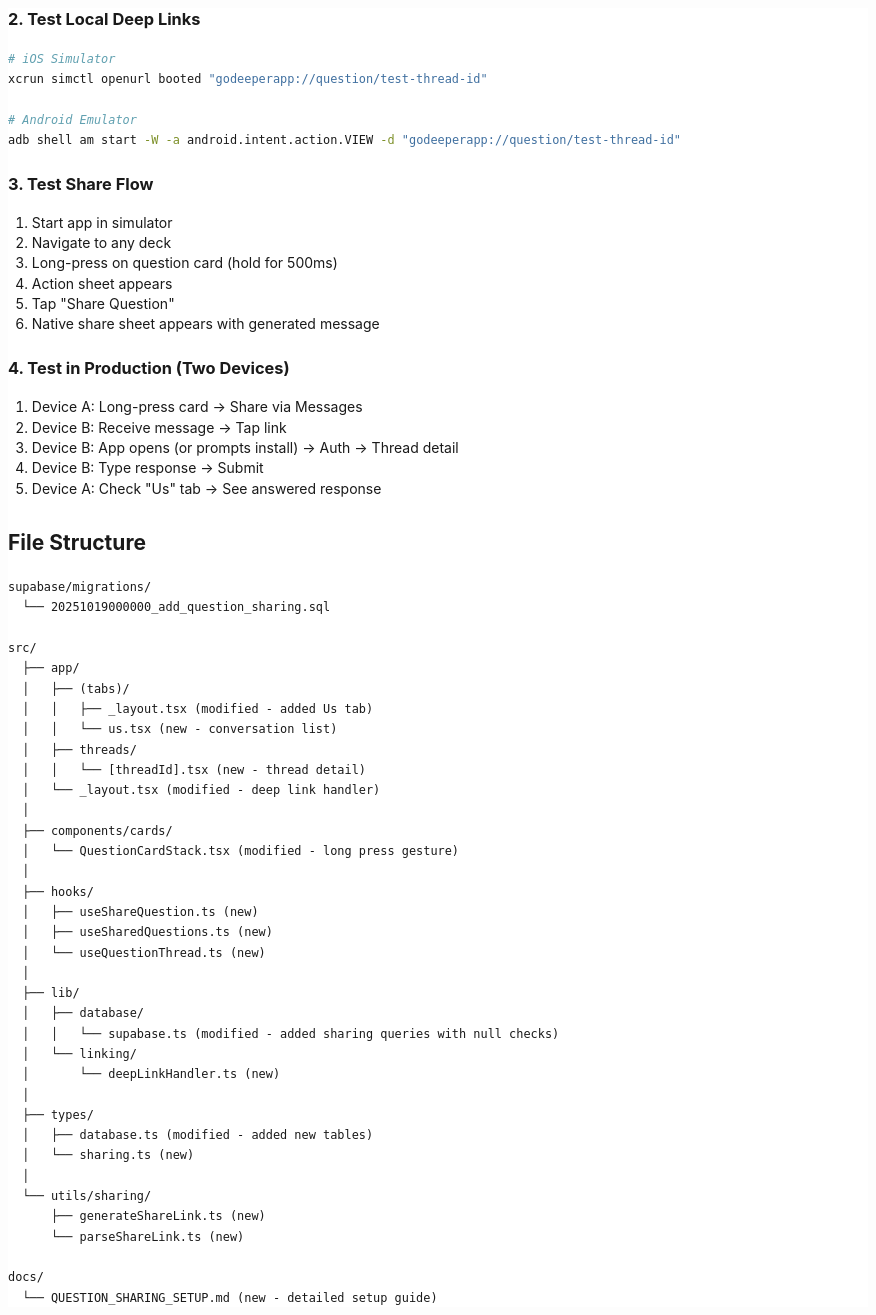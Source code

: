### 2. Test Local Deep Links
```bash
# iOS Simulator
xcrun simctl openurl booted "godeeperapp://question/test-thread-id"

# Android Emulator
adb shell am start -W -a android.intent.action.VIEW -d "godeeperapp://question/test-thread-id"
```

### 3. Test Share Flow
1. Start app in simulator
2. Navigate to any deck
3. Long-press on question card (hold for 500ms)
4. Action sheet appears
5. Tap "Share Question"
6. Native share sheet appears with generated message

### 4. Test in Production (Two Devices)
1. Device A: Long-press card → Share via Messages
2. Device B: Receive message → Tap link
3. Device B: App opens (or prompts install) → Auth → Thread detail
4. Device B: Type response → Submit
5. Device A: Check "Us" tab → See answered response

## File Structure

```
supabase/migrations/
  └── 20251019000000_add_question_sharing.sql

src/
  ├── app/
  │   ├── (tabs)/
  │   │   ├── _layout.tsx (modified - added Us tab)
  │   │   └── us.tsx (new - conversation list)
  │   ├── threads/
  │   │   └── [threadId].tsx (new - thread detail)
  │   └── _layout.tsx (modified - deep link handler)
  │
  ├── components/cards/
  │   └── QuestionCardStack.tsx (modified - long press gesture)
  │
  ├── hooks/
  │   ├── useShareQuestion.ts (new)
  │   ├── useSharedQuestions.ts (new)
  │   └── useQuestionThread.ts (new)
  │
  ├── lib/
  │   ├── database/
  │   │   └── supabase.ts (modified - added sharing queries with null checks)
  │   └── linking/
  │       └── deepLinkHandler.ts (new)
  │
  ├── types/
  │   ├── database.ts (modified - added new tables)
  │   └── sharing.ts (new)
  │
  └── utils/sharing/
      ├── generateShareLink.ts (new)
      └── parseShareLink.ts (new)

docs/
  └── QUESTION_SHARING_SETUP.md (new - detailed setup guide)
```